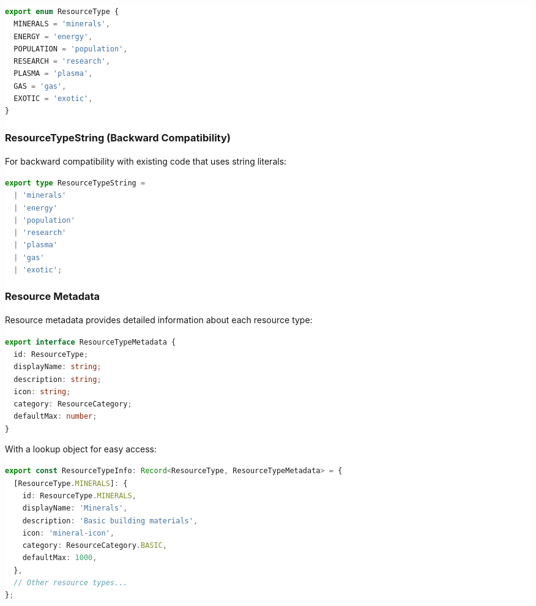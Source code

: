 ```typescript
export enum ResourceType {
  MINERALS = 'minerals',
  ENERGY = 'energy',
  POPULATION = 'population',
  RESEARCH = 'research',
  PLASMA = 'plasma',
  GAS = 'gas',
  EXOTIC = 'exotic',
}
```

### ResourceTypeString (Backward Compatibility)

For backward compatibility with existing code that uses string literals:

```typescript
export type ResourceTypeString =
  | 'minerals'
  | 'energy'
  | 'population'
  | 'research'
  | 'plasma'
  | 'gas'
  | 'exotic';
```

### Resource Metadata

Resource metadata provides detailed information about each resource type:

```typescript
export interface ResourceTypeMetadata {
  id: ResourceType;
  displayName: string;
  description: string;
  icon: string;
  category: ResourceCategory;
  defaultMax: number;
}
```

With a lookup object for easy access:

```typescript
export const ResourceTypeInfo: Record<ResourceType, ResourceTypeMetadata> = {
  [ResourceType.MINERALS]: {
    id: ResourceType.MINERALS,
    displayName: 'Minerals',
    description: 'Basic building materials',
    icon: 'mineral-icon',
    category: ResourceCategory.BASIC,
    defaultMax: 1000,
  },
  // Other resource types...
};
```


  [ResourceType.IRON]: {
  [ResourceType.MINERALS]: 100,
  [ResourceType.ENERGY]: 50,
  [ResourceType.POPULATION]: 25,
  [ResourceType.ENERGY]: 1000,
  [ResourceType.MINERALS]: 500,